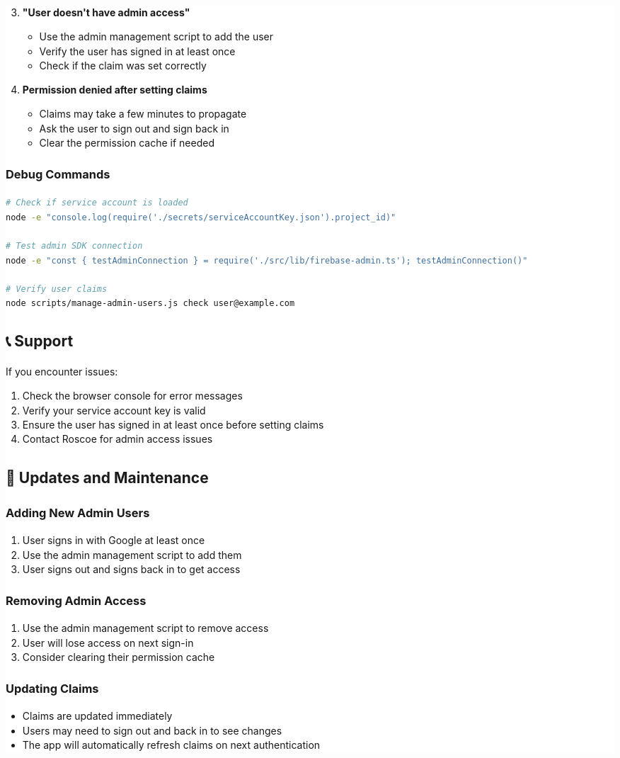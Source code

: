 3. **"User doesn't have admin access"**
   - Use the admin management script to add the user
   - Verify the user has signed in at least once
   - Check if the claim was set correctly

4. **Permission denied after setting claims**
   - Claims may take a few minutes to propagate
   - Ask the user to sign out and sign back in
   - Clear the permission cache if needed

### Debug Commands

```bash
# Check if service account is loaded
node -e "console.log(require('./secrets/serviceAccountKey.json').project_id)"

# Test admin SDK connection
node -e "const { testAdminConnection } = require('./src/lib/firebase-admin.ts'); testAdminConnection()"

# Verify user claims
node scripts/manage-admin-users.js check user@example.com
```

## 📞 Support

If you encounter issues:
1. Check the browser console for error messages
2. Verify your service account key is valid
3. Ensure the user has signed in at least once before setting claims
4. Contact Roscoe for admin access issues

## 🔄 Updates and Maintenance

### Adding New Admin Users
1. User signs in with Google at least once
2. Use the admin management script to add them
3. User signs out and signs back in to get access

### Removing Admin Access
1. Use the admin management script to remove access
2. User will lose access on next sign-in
3. Consider clearing their permission cache

### Updating Claims
- Claims are updated immediately
- Users may need to sign out and back in to see changes
- The app will automatically refresh claims on next authentication 